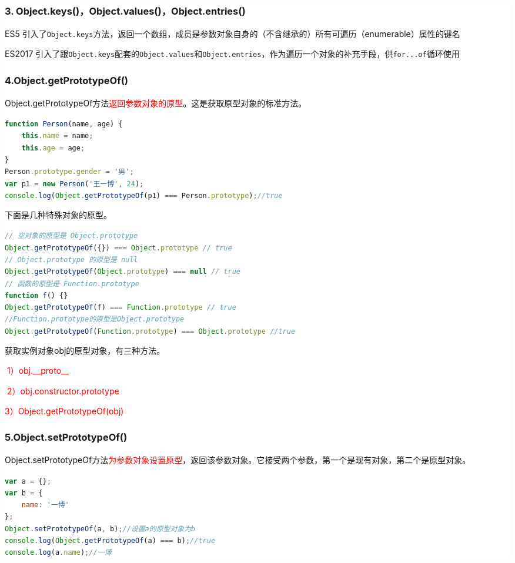 ### 3. Object.keys()，Object.values()，Object.entries() 

ES5 引入了`Object.keys`方法，返回一个数组，成员是参数对象自身的（不含继承的）所有可遍历（enumerable）属性的键名

ES2017 引入了跟`Object.keys`配套的`Object.values`和`Object.entries`，作为遍历一个对象的补充手段，供`for...of`循环使用



### 4.Object.getPrototypeOf()

Object.getPrototypeOf方法<font color='red'>返回参数对象的原型</font>。这是获取原型对象的标准方法。

```javascript
function Person(name, age) {
    this.name = name;
    this.age = age;
}
Person.prototype.gender = '男';
var p1 = new Person('王一博', 24);
console.log(Object.getPrototypeOf(p1) === Person.prototype);//true
```

下面是几种特殊对象的原型。

```javascript
// 空对象的原型是 Object.prototype
Object.getPrototypeOf({}) === Object.prototype // true
// Object.prototype 的原型是 null
Object.getPrototypeOf(Object.prototype) === null // true
// 函数的原型是 Function.prototype
function f() {}
Object.getPrototypeOf(f) === Function.prototype // true
//Function.prototype的原型是Object.prototype
Object.getPrototypeOf(Function.prototype) === Object.prototype //true
```

获取实例对象obj的原型对象，有三种方法。

​	<font color='red'>1）obj.\_\_proto\__</font>

​	<font color='red'>2）obj.constructor.prototype</font>

<font color='red'>	3）Object.getPrototypeOf(obj)</font>

### 5.Object.setPrototypeOf()

Object.setPrototypeOf方法<font color='red'>为参数对象设置原型</font>，返回该参数对象。它接受两个参数，第一个是现有对象，第二个是原型对象。

```javascript
var a = {};
var b = {
    name: '一博'
};
Object.setPrototypeOf(a, b);//设置a的原型对象为b
console.log(Object.getPrototypeOf(a) === b);//true
console.log(a.name);//一博
```
